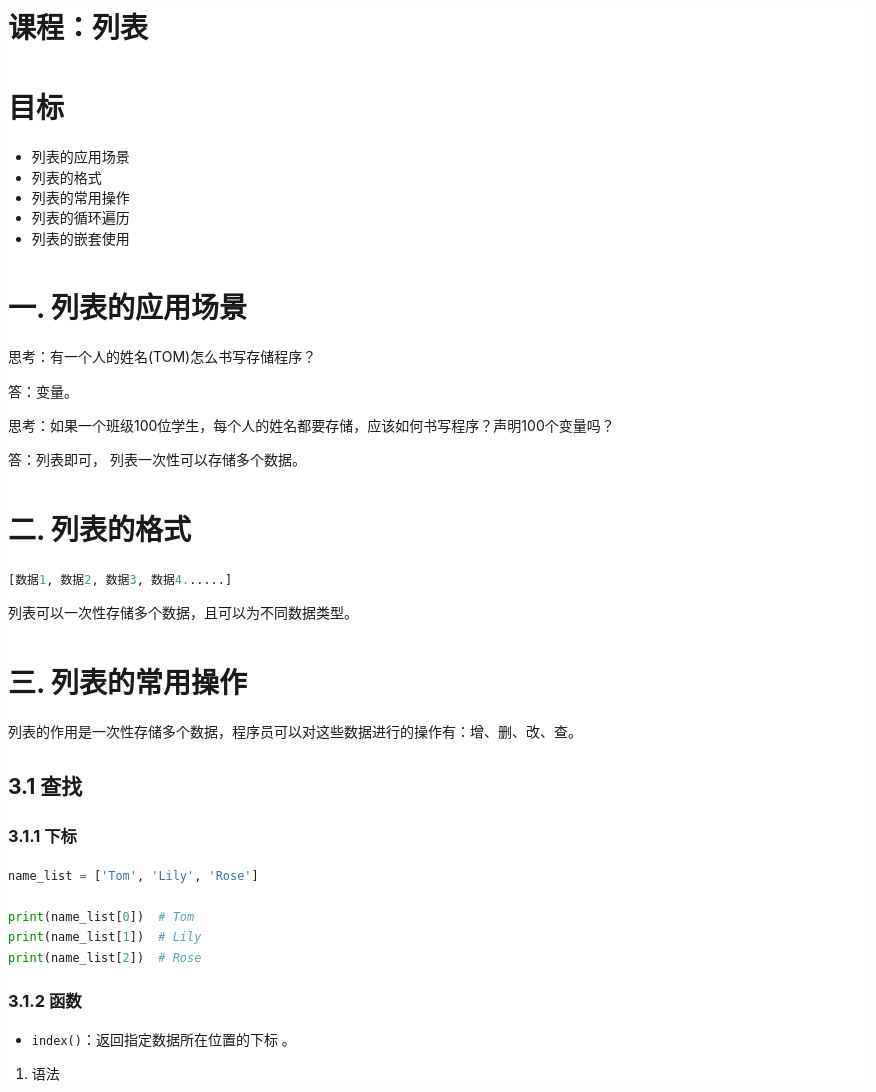 # 课程：列表

# 目标

- 列表的应用场景
- 列表的格式
- 列表的常用操作
- 列表的循环遍历
- 列表的嵌套使用

# 一. 列表的应用场景

思考：有一个人的姓名(TOM)怎么书写存储程序？

答：变量。

思考：如果一个班级100位学生，每个人的姓名都要存储，应该如何书写程序？声明100个变量吗？

答：列表即可， 列表一次性可以存储多个数据。

# 二. 列表的格式

``` python
[数据1, 数据2, 数据3, 数据4......]
```

列表可以一次性存储多个数据，且可以为不同数据类型。

# 三. 列表的常用操作

列表的作用是一次性存储多个数据，程序员可以对这些数据进行的操作有：增、删、改、查。

## 3.1 查找

### 3.1.1 下标

``` python
name_list = ['Tom', 'Lily', 'Rose']

print(name_list[0])  # Tom
print(name_list[1])  # Lily
print(name_list[2])  # Rose
```

### 3.1.2 函数

- `index()`：返回指定数据所在位置的下标 。

1. 语法
